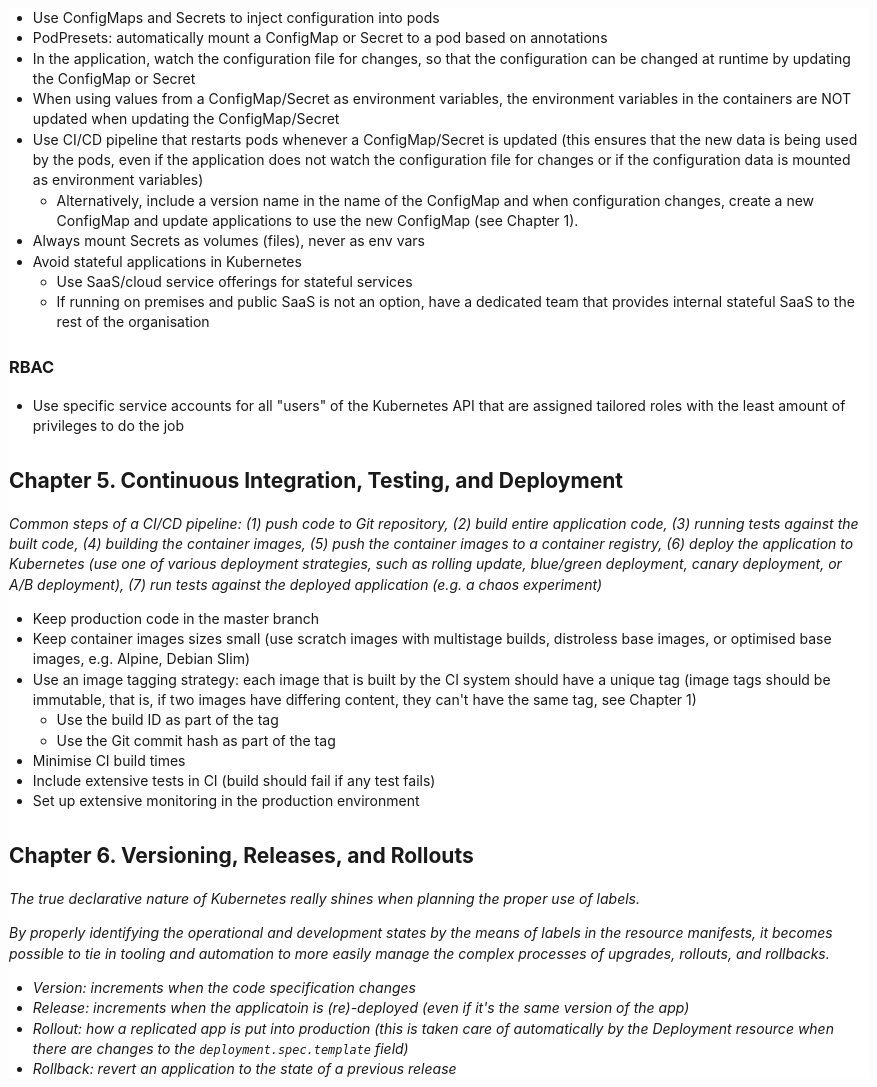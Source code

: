 - Use ConfigMaps and Secrets to inject configuration into pods
- PodPresets: automatically mount a ConfigMap or Secret to a pod based on annotations
- In the application, watch the configuration file for changes, so that the configuration can be changed at runtime by updating the ConfigMap or Secret
- When using values from a ConfigMap/Secret as environment variables, the environment variables in the containers are NOT updated when updating the ConfigMap/Secret
- Use CI/CD pipeline that restarts pods whenever a ConfigMap/Secret is updated (this ensures that the new data is being used by the pods, even if the application does not watch the configuration file for changes or if the configuration data is mounted as environment variables)
  - Alternatively, include a version name in the name of the ConfigMap and when configuration changes, create a new ConfigMap and update applications to use the new ConfigMap (see Chapter 1).
- Always mount Secrets as volumes (files), never as env vars
- Avoid stateful applications in Kubernetes
  - Use SaaS/cloud service offerings for stateful services
  - If running on premises and public SaaS is not an option, have a dedicated team that provides internal stateful SaaS to the rest of the organisation

### RBAC

- Use specific service accounts for all "users" of the Kubernetes API that are assigned tailored roles with the least amount of privileges to do the job

## Chapter 5. Continuous Integration, Testing, and Deployment

_Common steps of a CI/CD pipeline: (1) push code to Git repository, (2) build entire application code, (3) running tests against the built code, (4) building the container images, (5) push the container images to a container registry, (6) deploy the application to Kubernetes (use one of various deployment strategies, such as rolling update, blue/green deployment, canary deployment, or A/B deployment), (7) run tests against the deployed application (e.g. a chaos experiment)_

- Keep production code in the master branch
- Keep container images sizes small (use scratch images with multistage builds, distroless base images, or optimised base images, e.g. Alpine, Debian Slim)
- Use an image tagging strategy: each image that is built by the CI system should have a unique tag (image tags should be immutable, that is, if two images have differing content, they can't have the same tag, see Chapter 1)
  - Use the build ID as part of the tag
  - Use the Git commit hash as part of the tag
- Minimise CI build times
- Include extensive tests in CI (build should fail if any test fails)
- Set up extensive monitoring in the production environment

## Chapter 6. Versioning, Releases, and Rollouts

_The true declarative nature of Kubernetes really shines when planning the proper use of labels._

_By properly identifying the operational and development states by the means of labels in the resource manifests, it becomes possible to tie in tooling and automation to more easily manage the complex processes of upgrades, rollouts, and rollbacks._

- _Version: increments when the code specification changes_
- _Release: increments when the applicatoin is (re)-deployed (even if it's the same version of the app)_
- _Rollout: how a replicated app is put into production (this is taken care of automatically by the Deployment resource when there are changes to the `deployment.spec.template` field)_
- _Rollback: revert an application to the state of a previous release_
